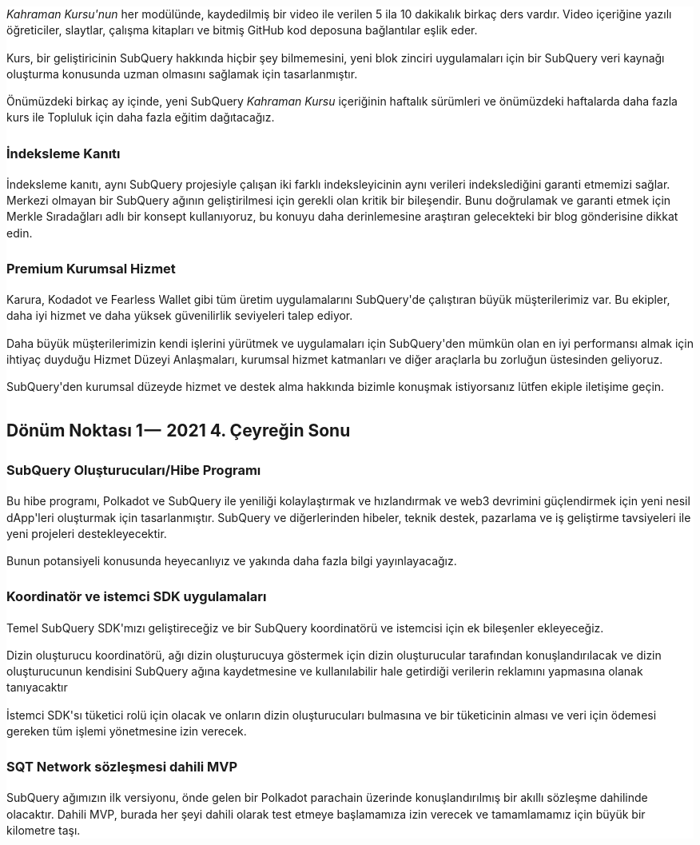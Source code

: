 _Kahraman Kursu'nun_ her modülünde, kaydedilmiş bir video ile verilen 5 ila 10 dakikalık birkaç ders vardır. Video içeriğine yazılı öğreticiler, slaytlar, çalışma kitapları ve bitmiş GitHub kod deposuna bağlantılar eşlik eder.

Kurs, bir geliştiricinin SubQuery hakkında hiçbir şey bilmemesini, yeni blok zinciri uygulamaları için bir SubQuery veri kaynağı oluşturma konusunda uzman olmasını sağlamak için tasarlanmıştır.

Önümüzdeki birkaç ay içinde, yeni SubQuery _Kahraman Kursu_ içeriğinin haftalık sürümleri ve önümüzdeki haftalarda daha fazla kurs ile Topluluk için daha fazla eğitim dağıtacağız.

### İndeksleme Kanıtı

İndeksleme kanıtı, aynı SubQuery projesiyle çalışan iki farklı indeksleyicinin aynı verileri indekslediğini garanti etmemizi sağlar. Merkezi olmayan bir SubQuery ağının geliştirilmesi için gerekli olan kritik bir bileşendir. Bunu doğrulamak ve garanti etmek için Merkle Sıradağları adlı bir konsept kullanıyoruz, bu konuyu daha derinlemesine araştıran gelecekteki bir blog gönderisine dikkat edin.

### Premium Kurumsal Hizmet

Karura, Kodadot ve Fearless Wallet gibi tüm üretim uygulamalarını SubQuery'de çalıştıran büyük müşterilerimiz var. Bu ekipler, daha iyi hizmet ve daha yüksek güvenilirlik seviyeleri talep ediyor.

Daha büyük müşterilerimizin kendi işlerini yürütmek ve uygulamaları için SubQuery'den mümkün olan en iyi performansı almak için ihtiyaç duyduğu Hizmet Düzeyi Anlaşmaları, kurumsal hizmet katmanları ve diğer araçlarla bu zorluğun üstesinden geliyoruz.

SubQuery'den kurumsal düzeyde hizmet ve destek alma hakkında bizimle konuşmak istiyorsanız lütfen ekiple iletişime geçin.

## Dönüm Noktası 1 —  2021 4. Çeyreğin Sonu

### SubQuery Oluşturucuları/Hibe Programı

Bu hibe programı, Polkadot ve SubQuery ile yeniliği kolaylaştırmak ve hızlandırmak ve web3 devrimini güçlendirmek için yeni nesil dApp'leri oluşturmak için tasarlanmıştır. SubQuery ve diğerlerinden hibeler, teknik destek, pazarlama ve iş geliştirme tavsiyeleri ile yeni projeleri destekleyecektir.

Bunun potansiyeli konusunda heyecanlıyız ve yakında daha fazla bilgi yayınlayacağız.

### Koordinatör ve istemci SDK uygulamaları

Temel SubQuery SDK'mızı geliştireceğiz ve bir SubQuery koordinatörü ve istemcisi için ek bileşenler ekleyeceğiz.

Dizin oluşturucu koordinatörü, ağı dizin oluşturucuya göstermek için dizin oluşturucular tarafından konuşlandırılacak ve dizin oluşturucunun kendisini SubQuery ağına kaydetmesine ve kullanılabilir hale getirdiği verilerin reklamını yapmasına olanak tanıyacaktır

İstemci SDK'sı tüketici rolü için olacak ve onların dizin oluşturucuları bulmasına ve bir tüketicinin alması ve veri için ödemesi gereken tüm işlemi yönetmesine izin verecek.

### SQT Network sözleşmesi dahili MVP

SubQuery ağımızın ilk versiyonu, önde gelen bir Polkadot parachain üzerinde konuşlandırılmış bir akıllı sözleşme dahilinde olacaktır. Dahili MVP, burada her şeyi dahili olarak test etmeye başlamamıza izin verecek ve tamamlamamız için büyük bir kilometre taşı.
